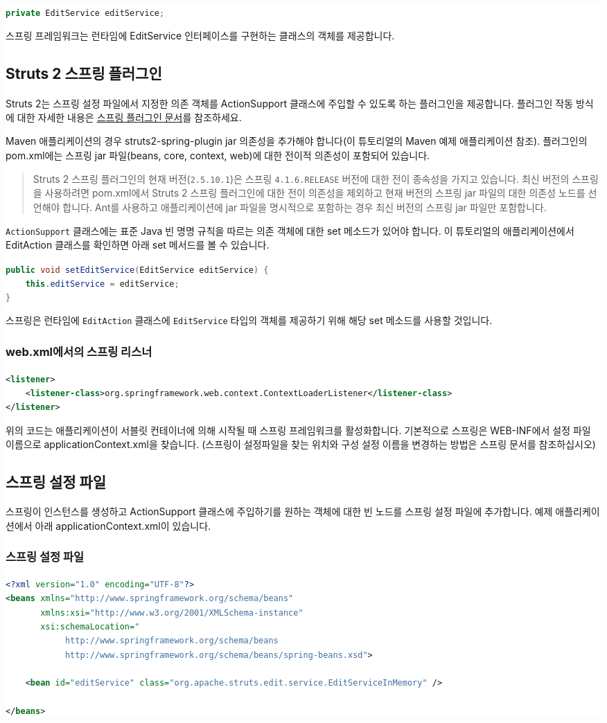 ```java
private EditService editService;
```

스프링 프레임워크는 런타임에 EditService 인터페이스를 구현하는 클래스의 객체를 제공합니다. 



## Struts 2 스프링 플러그인

Struts 2는 스프링 설정 파일에서 지정한 의존 객체를 ActionSupport 클래스에 주입할 수 있도록 하는 플러그인을 제공합니다. 플러그인 작동 방식에 대한 자세한 내용은 [스프링 플러그인 문서](../plugins/spring-plugin/)를 참조하세요.

Maven 애플리케이션의 경우 struts2-spring-plugin jar 의존성을 추가해야 합니다(이 튜토리얼의 Maven 예제 애플리케이션 참조). 플러그인의 pom.xml에는 스프링 jar 파일(beans, core, context, web)에 대한 전이적 의존성이 포함되어 있습니다.

>Struts 2 스프링 플러그인의 현재 버전(`2.5.10.1`)은 스프링 `4.1.6.RELEASE` 버전에 대한 전이 종속성을 가지고 있습니다. 최신 버전의 스프링을 사용하려면   pom.xml에서 Struts 2 스프링 플러그인에 대한 전이 의존성을 제외하고 현재 버전의 스프링 jar 파일의 대한 의존성 노드를 선언해야 합니다. Ant를 사용하고 애플리케이션에 jar 파일을 명시적으로 포함하는 경우 최신 버전의 스프링 jar 파일만 포함합니다.

`ActionSupport` 클래스에는 표준 Java 빈 명명 규칙을 따르는 의존 객체에 대한 set 메소드가 있어야 합니다. 이 튜토리얼의 애플리케이션에서 EditAction 클래스를 확인하면 아래 set 메서드를 볼 수 있습니다.

```java
public void setEditService(EditService editService) {
    this.editService = editService;
}
```

스프링은 런타임에 `EditAction` 클래스에 `EditService` 타입의 객체를 제공하기 위해 해당 set 메소드를 사용할 것입니다.

### web.xml에서의 스프링 리스너

```xml
<listener>
    <listener-class>org.springframework.web.context.ContextLoaderListener</listener-class>
</listener>
```

위의 코드는 애플리케이션이 서블릿 컨테이너에 의해 시작될 때 스프링 프레임워크를 활성화합니다. 기본적으로 스프링은 WEB-INF에서 설정 파일 이름으로 applicationContext.xml을 찾습니다. (스프링이 설정파일을 찾는 위치와 구성 설정 이름을 변경하는 방법은 스프링 문서를 참조하십시오)



## 스프링 설정 파일

스프링이 인스턴스를 생성하고 ActionSupport 클래스에 주입하기를 원하는 객체에 대한 빈 노드를 스프링 설정 파일에 추가합니다. 예제 애플리케이션에서 아래 applicationContext.xml이 있습니다.

### 스프링 설정 파일

```xml
<?xml version="1.0" encoding="UTF-8"?>
<beans xmlns="http://www.springframework.org/schema/beans"
       xmlns:xsi="http://www.w3.org/2001/XMLSchema-instance"
       xsi:schemaLocation="
            http://www.springframework.org/schema/beans
            http://www.springframework.org/schema/beans/spring-beans.xsd">

    <bean id="editService" class="org.apache.struts.edit.service.EditServiceInMemory" />

</beans>
```
